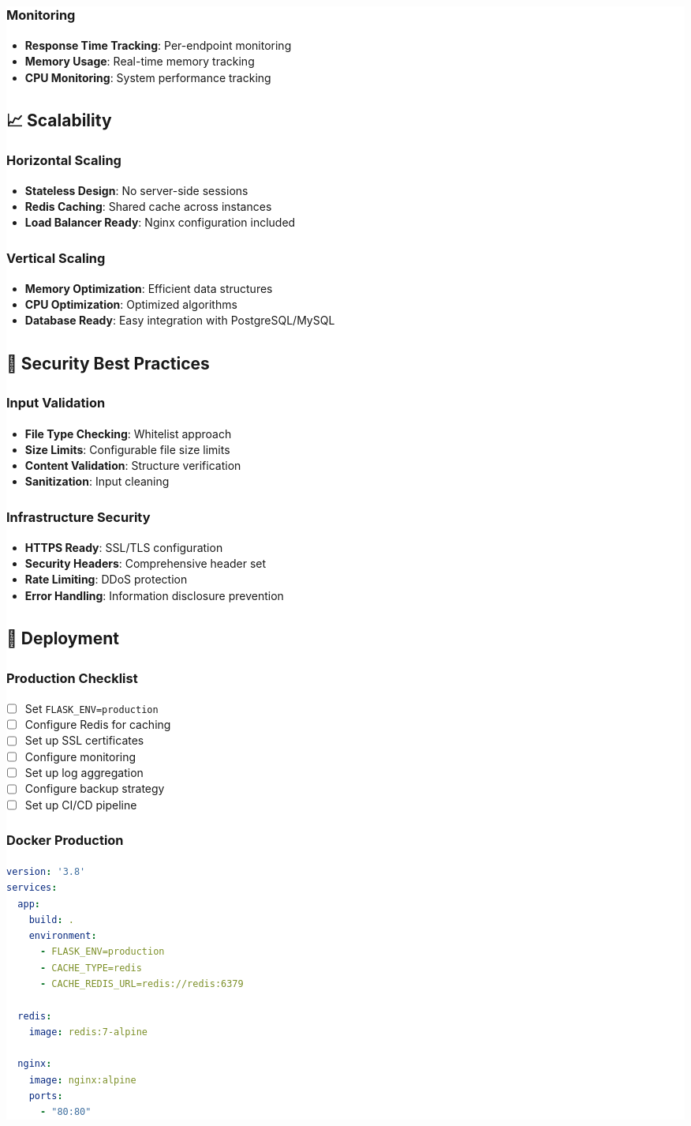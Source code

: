 ### Monitoring
- **Response Time Tracking**: Per-endpoint monitoring
- **Memory Usage**: Real-time memory tracking
- **CPU Monitoring**: System performance tracking

## 📈 Scalability

### Horizontal Scaling
- **Stateless Design**: No server-side sessions
- **Redis Caching**: Shared cache across instances
- **Load Balancer Ready**: Nginx configuration included

### Vertical Scaling
- **Memory Optimization**: Efficient data structures
- **CPU Optimization**: Optimized algorithms
- **Database Ready**: Easy integration with PostgreSQL/MySQL

## 🔐 Security Best Practices

### Input Validation
- **File Type Checking**: Whitelist approach
- **Size Limits**: Configurable file size limits
- **Content Validation**: Structure verification
- **Sanitization**: Input cleaning

### Infrastructure Security
- **HTTPS Ready**: SSL/TLS configuration
- **Security Headers**: Comprehensive header set
- **Rate Limiting**: DDoS protection
- **Error Handling**: Information disclosure prevention

## 🚀 Deployment

### Production Checklist
- [ ] Set `FLASK_ENV=production`
- [ ] Configure Redis for caching
- [ ] Set up SSL certificates
- [ ] Configure monitoring
- [ ] Set up log aggregation
- [ ] Configure backup strategy
- [ ] Set up CI/CD pipeline

### Docker Production
```yaml
version: '3.8'
services:
  app:
    build: .
    environment:
      - FLASK_ENV=production
      - CACHE_TYPE=redis
      - CACHE_REDIS_URL=redis://redis:6379
  
  redis:
    image: redis:7-alpine
    
  nginx:
    image: nginx:alpine
    ports:
      - "80:80"
```